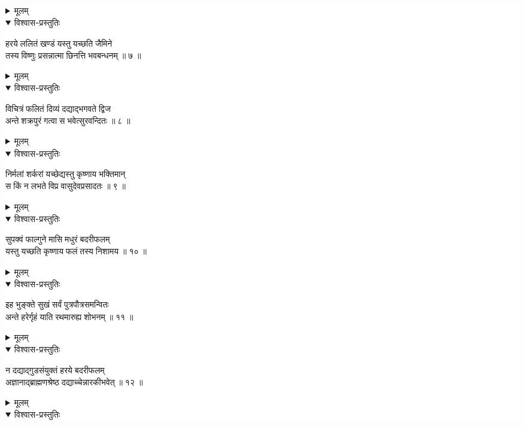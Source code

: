 <details><summary>मूलम्</summary></details>



<details open><summary>विश्वास-प्रस्तुतिः</summary>

हरये ललितं खण्डं यस्तु यच्छति जैमिने  
तस्य विष्णुः प्रसन्नात्मा छिनत्ति भवबन्धनम् ॥ ७ ॥
</details>

<details><summary>मूलम्</summary></details>



<details open><summary>विश्वास-प्रस्तुतिः</summary>

विचित्रं फलितं दिव्यं दद्याद्भगवते द्विज  
अन्ते शक्रपुरं गत्वा स भवेत्सुरवन्दितः ॥ ८ ॥
</details>

<details><summary>मूलम्</summary></details>



<details open><summary>विश्वास-प्रस्तुतिः</summary>

निर्मलां शर्करां यच्छेद्यस्तु कृष्णाय भक्तिमान्  
स किं न लभते विप्र वासुदेवप्रसादतः ॥ ९ ॥
</details>

<details><summary>मूलम्</summary></details>



<details open><summary>विश्वास-प्रस्तुतिः</summary>

सुपक्वं फाल्गुने मासि मधुरं बदरीफलम्  
यस्तु यच्छति कृष्णाय फलं तस्य निशामय ॥ १० ॥
</details>

<details><summary>मूलम्</summary></details>



<details open><summary>विश्वास-प्रस्तुतिः</summary>

इह भुङ्क्ते सुखं सर्वं पुत्रपौत्रसमन्वितः  
अन्ते हरेर्गृहं याति रथमारुह्य शोभनम् ॥ ११ ॥
</details>

<details><summary>मूलम्</summary></details>



<details open><summary>विश्वास-प्रस्तुतिः</summary>

न दद्याद्गुडसंयुक्तं हरये बदरीफलम्  
अज्ञानाद्ब्राह्मणश्रेष्ठ दद्याच्चेन्नारकीभवेत् ॥ १२ ॥
</details>

<details><summary>मूलम्</summary></details>



<details open><summary>विश्वास-प्रस्तुतिः</summary>
